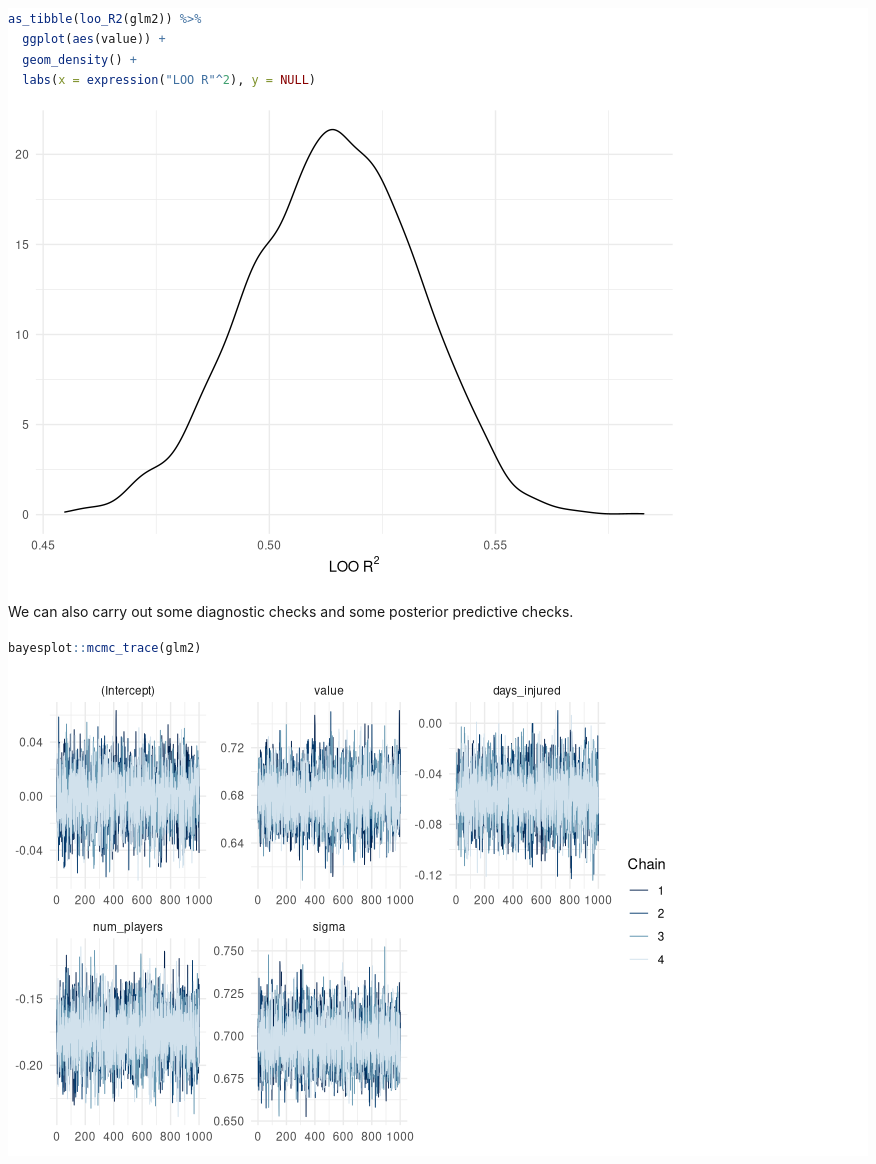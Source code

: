 ``` r
as_tibble(loo_R2(glm2)) %>%
  ggplot(aes(value)) +
  geom_density() +
  labs(x = expression("LOO R"^2), y = NULL)
```

![](02-generalized_linear_models_files/figure-gfm/multivariable-glm-1.png)

We can also carry out some diagnostic checks and some posterior
predictive checks.

``` r
bayesplot::mcmc_trace(glm2) 
```

![](02-generalized_linear_models_files/figure-gfm/glm-diagnostics-1.png)
